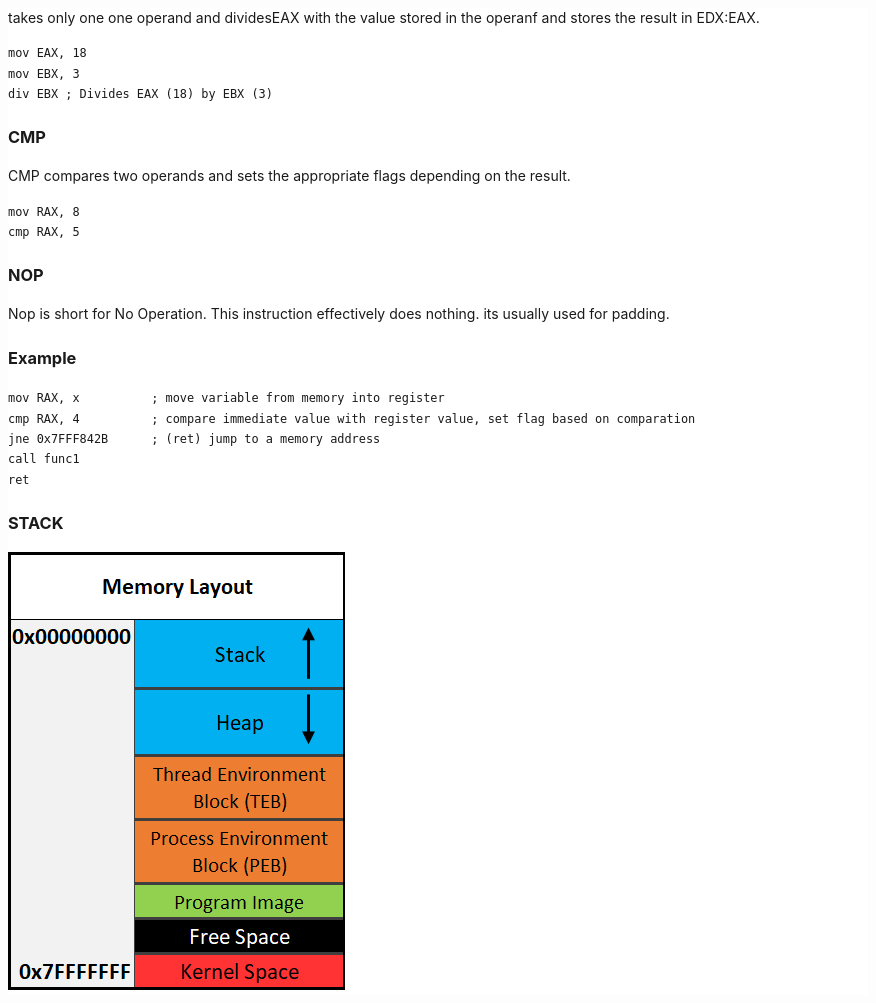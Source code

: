 takes only one one operand and dividesEAX with the value stored in the operanf and stores the result in EDX:EAX.

```x86asm
mov EAX, 18
mov EBX, 3
div EBX ; Divides EAX (18) by EBX (3)
```

### CMP

CMP compares two operands and sets the appropriate flags depending on the result.

```x86asm
mov RAX, 8
cmp RAX, 5
```


### NOP

Nop is short for No Operation. This instruction effectively does nothing. its usually used for padding.



### Example

```x86asm
mov RAX, x          ; move variable from memory into register
cmp RAX, 4          ; compare immediate value with register value, set flag based on comparation
jne 0x7FFF842B      ; (ret) jump to a memory address 
call func1
ret
```



### STACK

![Alt text](image.png)
